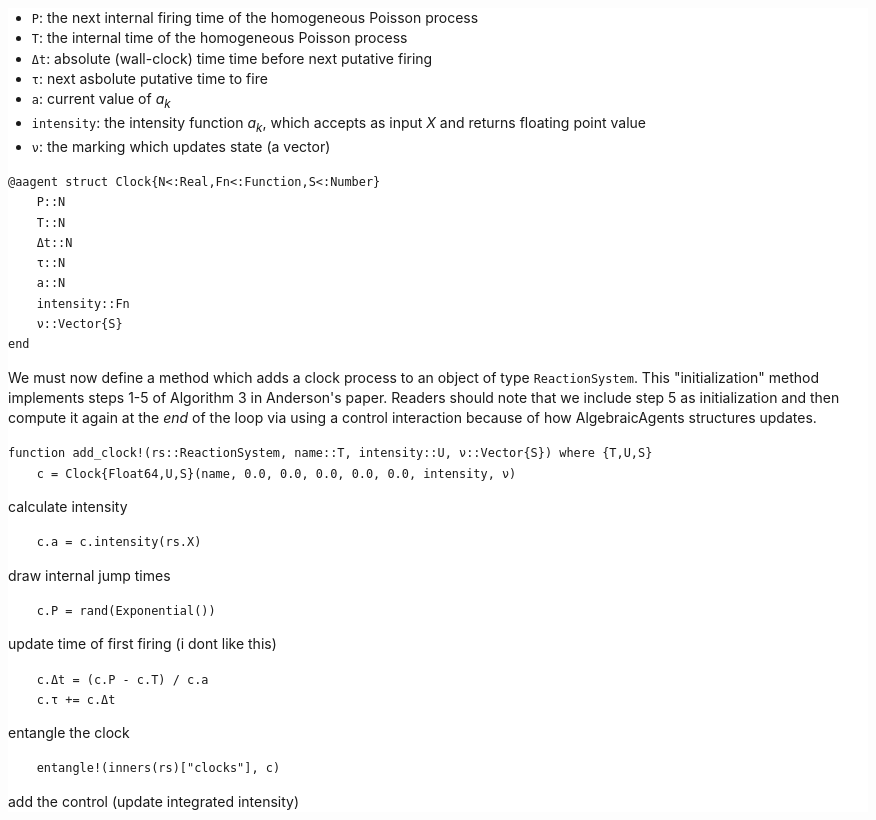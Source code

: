   - `P`: the next internal firing time of the homogeneous Poisson process
  - `T`: the internal time of the homogeneous Poisson process
  - `Δt`: absolute (wall-clock) time time before next putative firing
  - `τ`: next asbolute putative time to fire
  - `a`: current value of $a_{k}$
  - `intensity`: the intensity function $a_{k}$, which accepts as input $X$ and returns floating point value
  - `ν`: the marking which updates state (a vector)

````@example anderson
@aagent struct Clock{N<:Real,Fn<:Function,S<:Number}
    P::N
    T::N
    Δt::N
    τ::N
    a::N
    intensity::Fn
    ν::Vector{S}
end
````

We must now define a method which adds a clock process to an object of
type `ReactionSystem`. This "initialization" method implements steps 1-5
of Algorithm 3 in Anderson's paper. Readers should note that we include
step 5 as initialization and then compute it again at the _end_ of the
loop via using a control interaction because of how AlgebraicAgents structures
updates.

````@example anderson
function add_clock!(rs::ReactionSystem, name::T, intensity::U, ν::Vector{S}) where {T,U,S}
    c = Clock{Float64,U,S}(name, 0.0, 0.0, 0.0, 0.0, 0.0, intensity, ν)
````

calculate intensity

````@example anderson
    c.a = c.intensity(rs.X)
````

draw internal jump times

````@example anderson
    c.P = rand(Exponential())
````

update time of first firing (i dont like this)

````@example anderson
    c.Δt = (c.P - c.T) / c.a
    c.τ += c.Δt
````

entangle the clock

````@example anderson
    entangle!(inners(rs)["clocks"], c)
````

add the control (update integrated intensity)
